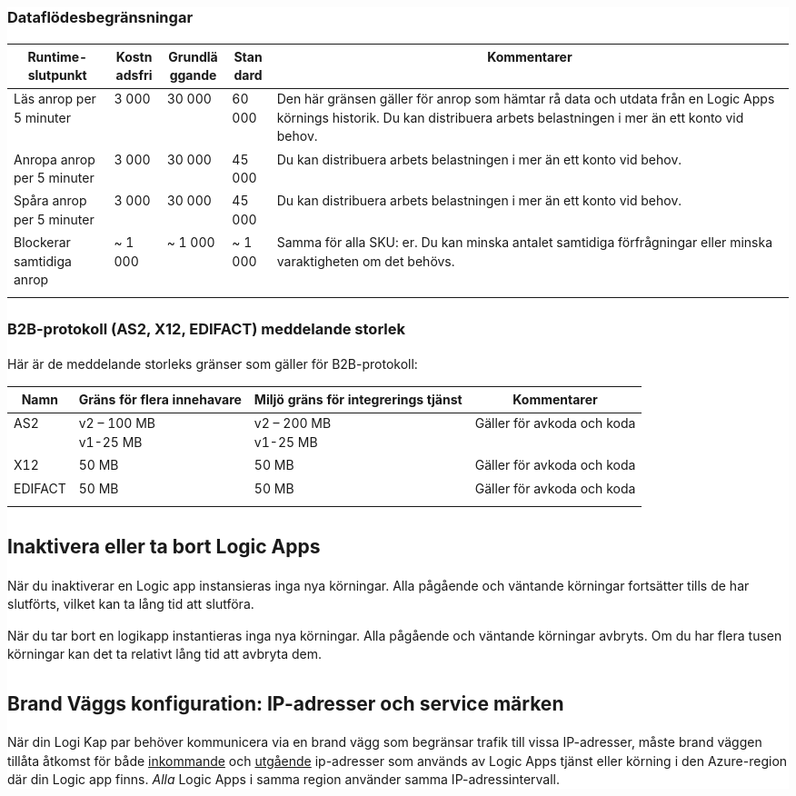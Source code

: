 <a name="integration-account-throughput-limits"></a>

### <a name="throughput-limits"></a>Dataflödesbegränsningar

| Runtime-slutpunkt | Kostnadsfri | Grundläggande | Standard | Kommentarer |
|------------------|------|-------|----------|-------|
| Läs anrop per 5 minuter | 3 000 | 30 000 | 60 000 | Den här gränsen gäller för anrop som hämtar rå data och utdata från en Logic Apps körnings historik. Du kan distribuera arbets belastningen i mer än ett konto vid behov. |
| Anropa anrop per 5 minuter | 3 000 | 30 000 | 45 000 | Du kan distribuera arbets belastningen i mer än ett konto vid behov. |
| Spåra anrop per 5 minuter | 3 000 | 30 000 | 45 000 | Du kan distribuera arbets belastningen i mer än ett konto vid behov. |
| Blockerar samtidiga anrop | ~ 1 000 | ~ 1 000 | ~ 1 000 | Samma för alla SKU: er. Du kan minska antalet samtidiga förfrågningar eller minska varaktigheten om det behövs. |
||||

<a name="b2b-protocol-limits"></a>

### <a name="b2b-protocol-as2-x12-edifact-message-size"></a>B2B-protokoll (AS2, X12, EDIFACT) meddelande storlek

Här är de meddelande storleks gränser som gäller för B2B-protokoll:

| Namn | Gräns för flera innehavare | Miljö gräns för integrerings tjänst | Kommentarer |
|------|--------------------|---------------------------------------|-------|
| AS2 | v2 – 100 MB<br>v1-25 MB | v2 – 200 MB <br>v1-25 MB | Gäller för avkoda och koda |
| X12 | 50 MB | 50 MB | Gäller för avkoda och koda |
| EDIFACT | 50 MB | 50 MB | Gäller för avkoda och koda |
||||

<a name="disable-delete"></a>

## <a name="disabling-or-deleting-logic-apps"></a>Inaktivera eller ta bort Logic Apps

När du inaktiverar en Logic app instansieras inga nya körningar. Alla pågående och väntande körningar fortsätter tills de har slutförts, vilket kan ta lång tid att slutföra.

När du tar bort en logikapp instantieras inga nya körningar. Alla pågående och väntande körningar avbryts. Om du har flera tusen körningar kan det ta relativt lång tid att avbryta dem.

<a name="configuration"></a>
<a name="firewall-ip-configuration"></a>

## <a name="firewall-configuration-ip-addresses-and-service-tags"></a>Brand Väggs konfiguration: IP-adresser och service märken

När din Logi Kap par behöver kommunicera via en brand vägg som begränsar trafik till vissa IP-adresser, måste brand väggen tillåta åtkomst  för både [inkommande](#inbound) och [utgående](#outbound) ip-adresser som används av Logic Apps tjänst eller körning i den Azure-region där din Logic app finns. *Alla* Logic Apps i samma region använder samma IP-adressintervall.
